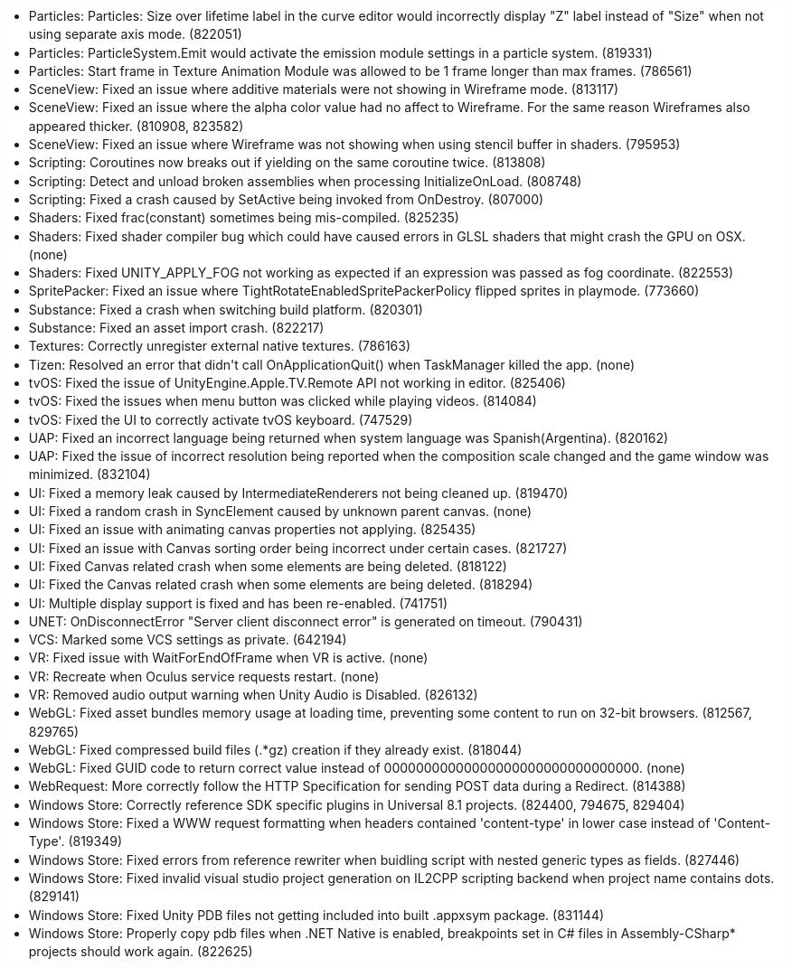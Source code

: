 *   Particles: Particles: Size over lifetime label in the curve editor would incorrectly display "Z" label instead of "Size" when not using separate axis mode. (822051)
*   Particles: ParticleSystem.Emit would activate the emission module settings in a particle system. (819331)
*   Particles: Start frame in Texture Animation Module was allowed to be 1 frame longer than max frames. (786561)
*   SceneView: Fixed an issue where additive materials were not showing in Wireframe mode. (813117)
*   SceneView: Fixed an issue where the alpha color value had no affect to Wireframe. For the same reason Wireframes also appeared thicker. (810908, 823582)
*   SceneView: Fixed an issue where Wireframe was not showing when using stencil buffer in shaders. (795953)
*   Scripting: Coroutines now breaks out if yielding on the same coroutine twice. (813808)
*   Scripting: Detect and unload broken assemblies when processing InitializeOnLoad. (808748)
*   Scripting: Fixed a crash caused by SetActive being invoked from OnDestroy. (807000)
*   Shaders: Fixed frac(constant) sometimes being mis-compiled. (825235)
*   Shaders: Fixed shader compiler bug which could have caused errors in GLSL shaders that might crash the GPU on OSX. (none)
*   Shaders: Fixed UNITY\_APPLY\_FOG not working as expected if an expression was passed as fog coordinate. (822553)
*   SpritePacker: Fixed an issue where TightRotateEnabledSpritePackerPolicy flipped sprites in playmode. (773660)
*   Substance: Fixed a crash when switching build platform. (820301)
*   Substance: Fixed an asset import crash. (822217)
*   Textures: Correctly unregister external native textures. (786163)
*   Tizen: Resolved an error that didn't call OnApplicationQuit() when TaskManager killed the app. (none)
*   tvOS: Fixed the issue of UnityEngine.Apple.TV.Remote API not working in editor. (825406)
*   tvOS: Fixed the issues when menu button was clicked while playing videos. (814084)
*   tvOS: Fixed the UI to correctly activate tvOS keyboard. (747529)
*   UAP: Fixed an incorrect language being returned when system language was Spanish(Argentina). (820162)
*   UAP: Fixed the issue of incorrect resolution being reported when the composition scale changed and the game window was minimized. (832104)
*   UI: Fixed a memory leak caused by IntermediateRenderers not being cleaned up. (819470)
*   UI: Fixed a random crash in SyncElement caused by unknown parent canvas. (none)
*   UI: Fixed an issue with animating canvas properties not applying. (825435)
*   UI: Fixed an issue with Canvas sorting order being incorrect under certain cases. (821727)
*   UI: Fixed Canvas related crash when some elements are being deleted. (818122)
*   UI: Fixed the Canvas related crash when some elements are being deleted. (818294)
*   UI: Multiple display support is fixed and has been re-enabled. (741751)
*   UNET: OnDisconnectError "Server client disconnect error" is generated on timeout. (790431)
*   VCS: Marked some VCS settings as private. (642194)
*   VR: Fixed issue with WaitForEndOfFrame when VR is active. (none)
*   VR: Recreate when Oculus service requests restart. (none)
*   VR: Removed audio output warning when Unity Audio is Disabled. (826132)
*   WebGL: Fixed asset bundles memory usage at loading time, preventing some content to run on 32-bit browsers. (812567, 829765)
*   WebGL: Fixed compressed build files (.\*gz) creation if they already exist. (818044)
*   WebGL: Fixed GUID code to return correct value instead of 00000000000000000000000000000000. (none)
*   WebRequest: More correctly follow the HTTP Specification for sending POST data during a Redirect. (814388)
*   Windows Store: Correctly reference SDK specific plugins in Universal 8.1 projects. (824400, 794675, 829404)
*   Windows Store: Fixed a WWW request formatting when headers contained 'content-type' in lower case instead of 'Content-Type'. (819349)
*   Windows Store: Fixed errors from reference rewriter when buidling script with nested generic types as fields. (827446)
*   Windows Store: Fixed invalid visual studio project generation on IL2CPP scripting backend when project name contains dots. (829141)
*   Windows Store: Fixed Unity PDB files not getting included into built .appxsym package. (831144)
*   Windows Store: Properly copy pdb files when .NET Native is enabled, breakpoints set in C# files in Assembly-CSharp\* projects should work again. (822625)